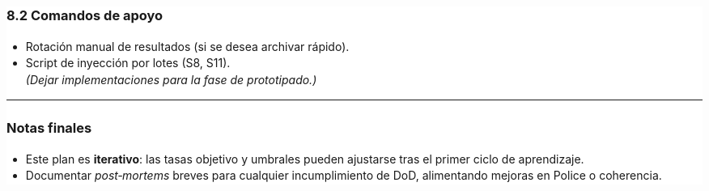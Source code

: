 ### 8.2 Comandos de apoyo
- Rotación manual de resultados (si se desea archivar rápido).
- Script de inyección por lotes (S8, S11).  
*(Dejar implementaciones para la fase de prototipado.)*

---

### Notas finales
- Este plan es **iterativo**: las tasas objetivo y umbrales pueden ajustarse tras el primer ciclo de aprendizaje.  
- Documentar *post‑mortems* breves para cualquier incumplimiento de DoD, alimentando mejoras en Police o coherencia.
